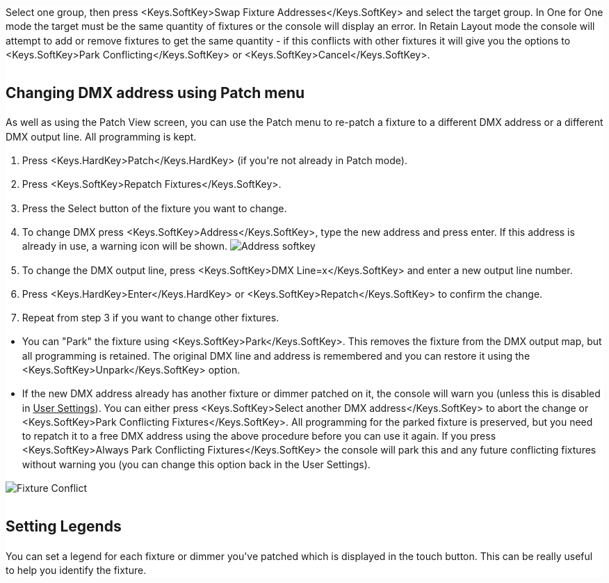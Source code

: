 
Select one group, then press <Keys.SoftKey>Swap Fixture Addresses</Keys.SoftKey> and select the
target group. In One for One mode the target must be the same quantity
of fixtures or the console will display an error. In Retain Layout mode
the console will attempt to add or remove fixtures to get the same
quantity - if this conflicts with other fixtures it will give you the
options to <Keys.SoftKey>Park Conflicting</Keys.SoftKey> or <Keys.SoftKey>Cancel</Keys.SoftKey>.

Changing DMX address using Patch menu
-------------------------------------

As well as using the Patch View screen, you can use the Patch menu to
re-patch a fixture to a different DMX address or a different DMX output
line. All programming is kept.

1. Press <Keys.HardKey>Patch</Keys.HardKey> (if you're not already in Patch mode).

2. Press <Keys.SoftKey>Repatch Fixtures</Keys.SoftKey>.

3. Press the Select button of the fixture you want to change.

4. To change DMX press <Keys.SoftKey>Address</Keys.SoftKey>, type the new address and press
enter. If this address is already in use, a warning icon will be shown.
![Address softkey](/docs/images/Address-softkey.png)

5. To change the DMX output line, press <Keys.SoftKey>DMX Line=x</Keys.SoftKey> and enter a new
output line number.

6. Press <Keys.HardKey>Enter</Keys.HardKey> or <Keys.SoftKey>Repatch</Keys.SoftKey> to confirm the change.

7. Repeat from step 3 if you want to change other fixtures.

-   You can "Park" the fixture using <Keys.SoftKey>Park</Keys.SoftKey>. This removes the fixture
    from the DMX output map, but all programming is retained. The
    original DMX line and address is remembered and you can restore it
    using the <Keys.SoftKey>Unpark</Keys.SoftKey> option.

-   If the new DMX address already has another fixture or dimmer patched
    on it, the console will warn you (unless this is disabled in 
    [User Settings](../system-settings/user-settings.md)). You can either press
    <Keys.SoftKey>Select another DMX address</Keys.SoftKey> to abort the change or <Keys.SoftKey>Park
    Conflicting Fixtures</Keys.SoftKey>. All programming for the parked fixture is
    preserved, but you need to repatch it to a free DMX address using
    the above procedure before you can use it again. If you press
    <Keys.SoftKey>Always Park Conflicting Fixtures</Keys.SoftKey> the console will park this and
    any future conflicting fixtures without warning you (you can change
    this option back in the User Settings).

![Fixture Conflict](/docs/images/Fixture-Conflict.png)

Setting Legends
---------------

You can set a legend for each fixture or dimmer you've patched which is
displayed in the touch button. This can be really useful to help you
identify the fixture.
